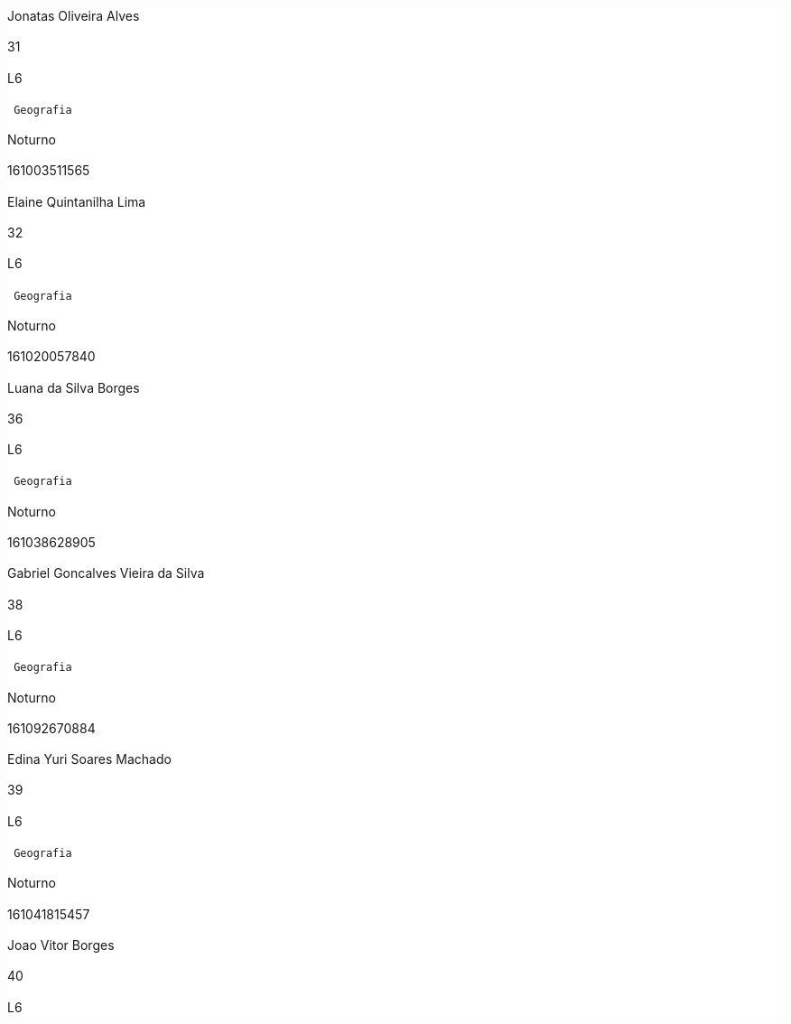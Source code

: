    Jonatas Oliveira Alves

   31

   L6

     Geografia

   Noturno

   161003511565

   Elaine Quintanilha Lima

   32

   L6

     Geografia

   Noturno

   161020057840

   Luana da Silva Borges

   36

   L6

     Geografia

   Noturno

   161038628905

   Gabriel Goncalves Vieira da Silva

   38

   L6

     Geografia

   Noturno

   161092670884

   Edina Yuri Soares Machado

   39

   L6

     Geografia

   Noturno

   161041815457

   Joao Vitor Borges

   40

   L6
